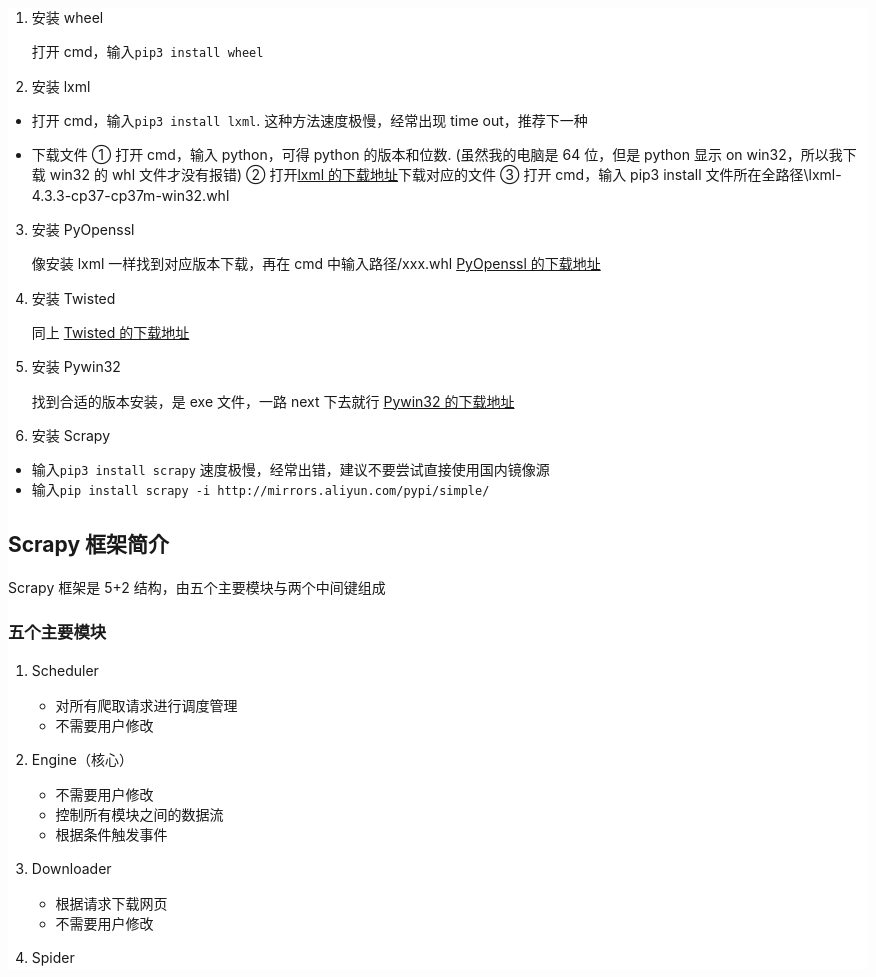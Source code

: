 1. 安装 wheel

   打开 cmd，输入`pip3 install wheel`

2. 安装 lxml

- 打开 cmd，输入`pip3 install lxml`.
  这种方法速度极慢，经常出现 time out，推荐下一种

- 下载文件
  ① 打开 cmd，输入 python，可得 python 的版本和位数.
  (虽然我的电脑是 64 位，但是 python 显示 on win32，所以我下载 win32 的 whl 文件才没有报错)
  ② 打开[lxml 的下载地址](https://pypi.org/project/lxml/#files)下载对应的文件
  ③ 打开 cmd，输入 pip3 install 文件所在全路径\lxml-4.3.3-cp37-cp37m-win32.whl

3. 安装 PyOpenssl

   像安装 lxml 一样找到对应版本下载，再在 cmd 中输入路径/xxx.whl
   [PyOpenssl 的下载地址](https://pypi.org/project/pyOpenSSL/#files)

4. 安装 Twisted

   同上
   [Twisted 的下载地址](https://www.lfd.uci.edu/~gohlke/pythonlibs/)

5. 安装 Pywin32

   找到合适的版本安装，是 exe 文件，一路 next 下去就行
   [Pywin32 的下载地址](https://github.com/mhammond/pywin32/releases)

6. 安装 Scrapy

- 输入`pip3 install scrapy`
  速度极慢，经常出错，建议不要尝试直接使用国内镜像源
- 输入`pip install scrapy -i http://mirrors.aliyun.com/pypi/simple/`

## Scrapy 框架简介

Scrapy 框架是 5+2 结构，由五个主要模块与两个中间键组成

### 五个主要模块

1. Scheduler

   - 对所有爬取请求进行调度管理
   - 不需要用户修改

2. Engine（核心）

   - 不需要用户修改
   - 控制所有模块之间的数据流
   - 根据条件触发事件

3. Downloader

   - 根据请求下载网页
   - 不需要用户修改

4. Spider
